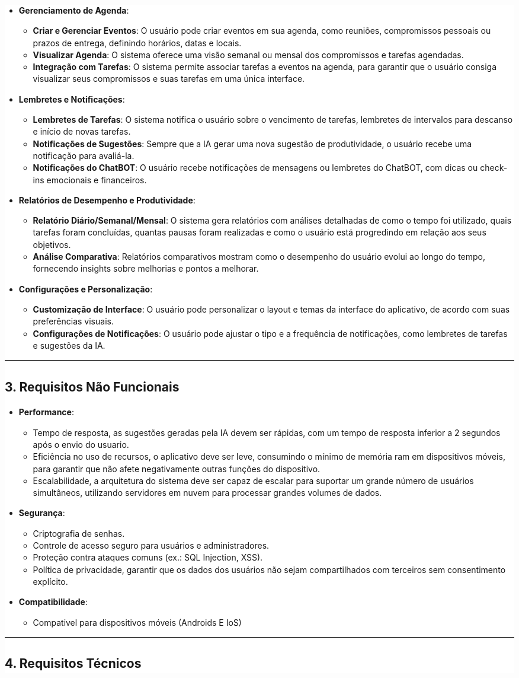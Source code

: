 - **Gerenciamento de Agenda**:
   - **Criar e Gerenciar Eventos**: O usuário pode criar eventos em sua agenda, como reuniões, compromissos pessoais ou prazos de entrega, definindo horários, datas e locais.
   - **Visualizar Agenda**: O sistema oferece uma visão semanal ou mensal dos compromissos e tarefas agendadas.
   - **Integração com Tarefas**: O sistema permite associar tarefas a eventos na agenda, para garantir que o usuário consiga visualizar seus compromissos e suas tarefas em uma única interface.

- **Lembretes e Notificações**:
   - **Lembretes de Tarefas**: O sistema notifica o usuário sobre o vencimento de tarefas, lembretes de intervalos para descanso e início de novas tarefas.
   - **Notificações de Sugestões**: Sempre que a IA gerar uma nova sugestão de produtividade, o usuário recebe uma notificação para avaliá-la.
   - **Notificações do ChatBOT**: O usuário recebe notificações de mensagens ou lembretes do ChatBOT, com dicas ou check-ins emocionais e financeiros.

- **Relatórios de Desempenho e Produtividade**:
   - **Relatório Diário/Semanal/Mensal**: O sistema gera relatórios com análises detalhadas de como o tempo foi utilizado, quais tarefas foram concluídas, quantas pausas foram realizadas e como o usuário está progredindo em relação aos seus objetivos.
   - **Análise Comparativa**: Relatórios comparativos mostram como o desempenho do usuário evolui ao longo do tempo, fornecendo insights sobre melhorias e pontos a melhorar.

- **Configurações e Personalização**:
    - **Customização de Interface**: O usuário pode personalizar o layout e temas da interface do aplicativo, de acordo com suas preferências visuais.
    - **Configurações de Notificações**: O usuário pode ajustar o tipo e a frequência de notificações, como lembretes de tarefas e sugestões da IA.

---

## 3. Requisitos Não Funcionais

- **Performance**:
    - Tempo de resposta, as sugestões geradas pela IA devem ser rápidas, com um tempo de resposta inferior a 2 segundos após o envio do usuario.
    - Eficiência no uso de recursos, o aplicativo deve ser leve, consumindo o mínimo de memória ram em dispositivos móveis, para garantir que não afete negativamente outras funções do dispositivo.
    - Escalabilidade, a arquitetura do sistema deve ser capaz de escalar para suportar um grande número de usuários simultâneos, utilizando servidores em nuvem para processar grandes volumes de dados.

- **Segurança**: 
    - Criptografia de senhas.
    - Controle de acesso seguro para usuários e administradores.
    - Proteção contra ataques comuns (ex.: SQL Injection, XSS).
    - Política de privacidade, garantir que os dados dos usuários não sejam compartilhados com terceiros sem consentimento explícito.

- **Compatibilidade**:
    - Compativel para dispositivos móveis (Androids E IoS)

---

## 4. Requisitos Técnicos
    